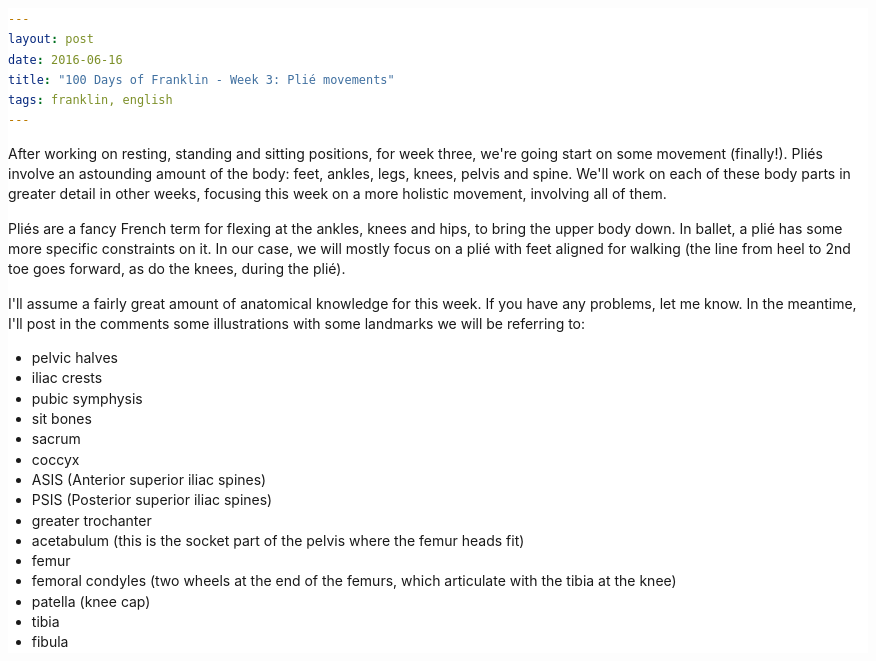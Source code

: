 ```yaml
---
layout: post
date: 2016-06-16
title: "100 Days of Franklin - Week 3: Plié movements"
tags: franklin, english
---
```


After working on resting, standing and sitting positions, for week three, we're going start on some movement (finally!). Pliés involve an astounding amount of the body: feet, ankles, legs, knees, pelvis and spine. We'll work on each of these body parts in greater detail in other weeks, focusing this week on a more holistic movement, involving all of them.

Pliés are a fancy French term for flexing at the ankles, knees and hips, to bring the upper body down. In ballet, a plié has some more specific constraints on it. In our case, we will mostly focus on a plié with feet aligned for walking (the line from heel to 2nd toe goes forward, as do the knees, during the plié).

I'll assume a fairly great amount of anatomical knowledge for this week. If you have any problems, let me know. In the meantime, I'll post in the comments some illustrations with some landmarks we will be referring to:
- pelvic halves
- iliac crests
- pubic symphysis
- sit bones
- sacrum
- coccyx
- ASIS (Anterior superior iliac spines)
- PSIS (Posterior superior iliac spines)
- greater trochanter
- acetabulum (this is the socket part of the pelvis where the femur heads fit)
- femur
- femoral condyles (two wheels at the end of the femurs, which articulate with the tibia at the knee)
- patella (knee cap)
- tibia
- fibula
